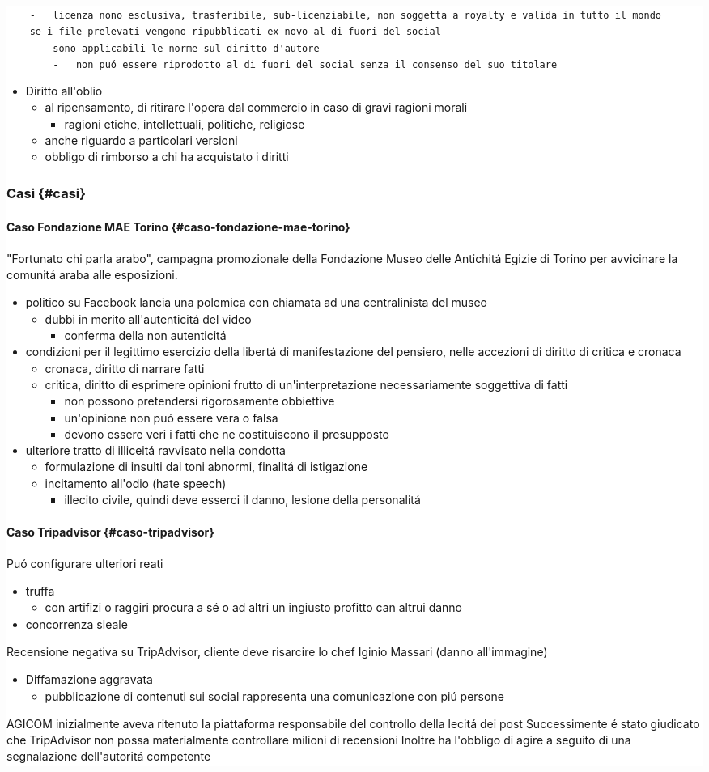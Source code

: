         -   licenza nono esclusiva, trasferibile, sub-licenziabile, non soggetta a royalty e valida in tutto il mondo
    -   se i file prelevati vengono ripubblicati ex novo al di fuori del social
        -   sono applicabili le norme sul diritto d'autore
            -   non puó essere riprodotto al di fuori del social senza il consenso del suo titolare
-   Diritto all'oblio
    -   al ripensamento, di ritirare l'opera dal commercio in caso di gravi ragioni morali
        -   ragioni etiche, intellettuali, politiche, religiose
    -   anche riguardo a particolari versioni
    -   obbligo di rimborso a chi ha acquistato i diritti


### Casi {#casi}


#### Caso Fondazione MAE Torino {#caso-fondazione-mae-torino}

"Fortunato chi parla arabo", campagna promozionale della Fondazione Museo delle Antichitá Egizie di Torino per avvicinare la comunitá araba alle esposizioni.

-   politico su Facebook lancia una polemica con chiamata ad una centralinista del museo
    -   dubbi in merito all'autenticitá del video
        -   conferma della non autenticitá
-   condizioni per il legittimo esercizio della libertá di manifestazione del pensiero, nelle accezioni di diritto di critica e cronaca
    -   cronaca, diritto di narrare fatti
    -   critica, diritto di esprimere opinioni frutto di un'interpretazione necessariamente soggettiva di fatti
        -   non possono pretendersi rigorosamente obbiettive
        -   un'opinione non puó essere vera o falsa
        -   devono essere veri i fatti che ne costituiscono il presupposto
-   ulteriore tratto di illiceitá ravvisato nella condotta
    -   formulazione di insulti dai toni abnormi, finalitá di istigazione
    -   incitamento all'odio (hate speech)
        -   illecito civile, quindi deve esserci il danno, lesione della personalitá


#### Caso Tripadvisor {#caso-tripadvisor}

Puó configurare ulteriori reati

-   truffa
    -   con artifizi o raggiri procura a sé o ad altri un ingiusto profitto can altrui danno
-   concorrenza sleale

Recensione negativa su TripAdvisor, cliente deve risarcire lo chef Iginio Massari (danno all'immagine)

-   Diffamazione aggravata
    -   pubblicazione di contenuti sui social rappresenta una comunicazione con piú persone

AGICOM inizialmente aveva ritenuto la piattaforma responsabile del controllo della lecitá dei post
Successimente é stato giudicato che TripAdvisor non possa materialmente controllare milioni di recensioni
Inoltre ha l'obbligo di agire a seguito di una segnalazione dell'autoritá competente
